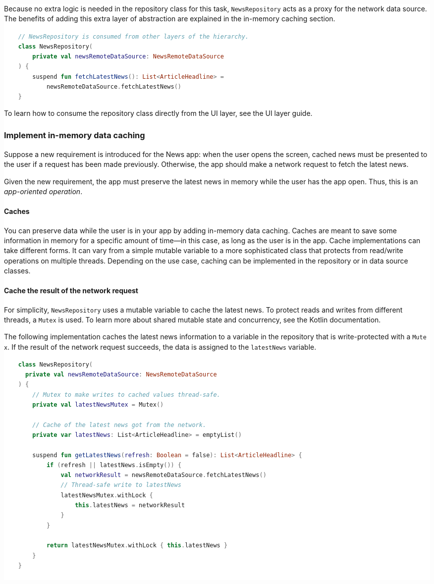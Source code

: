 Because no extra logic is needed in the repository class for this task, `NewsRepository` acts as a proxy for the network data source. The benefits of adding this extra layer of abstraction are explained in the in-memory caching section.

```kotlin
    // NewsRepository is consumed from other layers of the hierarchy.
    class NewsRepository(
        private val newsRemoteDataSource: NewsRemoteDataSource
    ) {
        suspend fun fetchLatestNews(): List<ArticleHeadline> =
            newsRemoteDataSource.fetchLatestNews()
    }
```

To learn how to consume the repository class directly from the UI layer, see the UI layer guide.

### Implement in-memory data caching

Suppose a new requirement is introduced for the News app: when the user opens the screen, cached news must be presented to the user if a request has been made previously. Otherwise, the app should make a network request to fetch the latest news.

Given the new requirement, the app must preserve the latest news in memory while the user has the app open. Thus, this is an _app-oriented operation_.

#### Caches

You can preserve data while the user is in your app by adding in-memory data caching. Caches are meant to save some information in memory for a specific amount of time—in this case, as long as the user is in the app. Cache implementations can take different forms. It can vary from a simple mutable variable to a more sophisticated class that protects from read/write operations on multiple threads. Depending on the use case, caching can be implemented in the repository or in data source classes.

#### Cache the result of the network request

For simplicity, `NewsRepository` uses a mutable variable to cache the latest news. To protect reads and writes from different threads, a `Mutex` is used. To learn more about shared mutable state and concurrency, see the Kotlin documentation.

The following implementation caches the latest news information to a variable in the repository that is write-protected with a `Mutex`. If the result of the network request succeeds, the data is assigned to the `latestNews` variable.

```kotlin
    class NewsRepository(
      private val newsRemoteDataSource: NewsRemoteDataSource
    ) {
        // Mutex to make writes to cached values thread-safe.
        private val latestNewsMutex = Mutex()
    
        // Cache of the latest news got from the network.
        private var latestNews: List<ArticleHeadline> = emptyList()
    
        suspend fun getLatestNews(refresh: Boolean = false): List<ArticleHeadline> {
            if (refresh || latestNews.isEmpty()) {
                val networkResult = newsRemoteDataSource.fetchLatestNews()
                // Thread-safe write to latestNews
                latestNewsMutex.withLock {
                    this.latestNews = networkResult
                }
            }
    
            return latestNewsMutex.withLock { this.latestNews }
        }
    }
    
```
